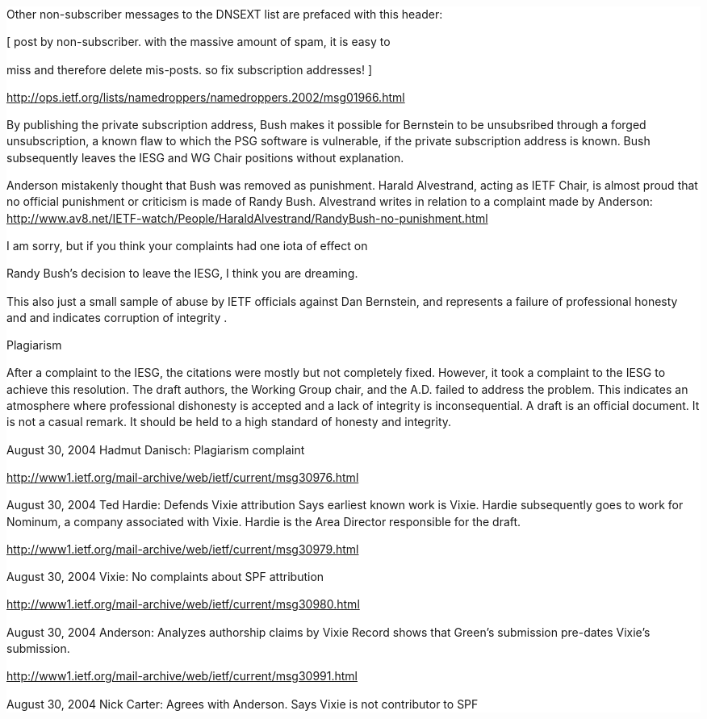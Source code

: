 
Other non-subscriber messages to the DNSEXT list are prefaced with this header: 


[ post by non-subscriber. with the massive amount of spam, it is easy to  

 miss and therefore delete mis-posts. so fix subscription addresses! ]  

http://ops.ietf.org/lists/namedroppers/namedroppers.2002/msg01966.html 


By publishing the private subscription address, Bush makes it possible for Bernstein to be unsubsribed through a forged unsubscription, a known flaw to which the PSG software is vulnerable, if the private subscription address is known. Bush subsequently leaves the IESG and WG Chair positions without explanation.


Anderson mistakenly thought that Bush was removed as punishment. Harald Alvestrand, acting as IETF Chair, is almost proud that no official punishment or criticism is made of Randy Bush. Alvestrand writes in relation to a complaint made by Anderson: http://www.av8.net/IETF-watch/People/HaraldAlvestrand/RandyBush-no-punishment.html


I am sorry, but if you think your complaints had one iota of effect on  

Randy Bush’s decision to leave the IESG, I think you are dreaming.


This also just a small sample of abuse by IETF officials against Dan Bernstein, and represents a failure of professional honesty and and indicates corruption of integrity .


Plagiarism  

After a complaint to the IESG, the citations were mostly but not completely fixed. However, it took a complaint to the IESG to achieve this resolution. The draft authors, the Working Group chair, and the A.D. failed to address the problem. This indicates an atmosphere where professional dishonesty is accepted and a lack of integrity is inconsequential. A draft is an official document. It is not a casual remark. It should be held to a high standard of honesty and integrity. 


August 30, 2004 Hadmut Danisch: Plagiarism complaint  

http://www1.ietf.org/mail-archive/web/ietf/current/msg30976.html


August 30, 2004 Ted Hardie: Defends Vixie attribution Says earliest known work is Vixie. Hardie subsequently goes to work for Nominum, a company associated with Vixie. Hardie is the Area Director responsible for the draft.  

http://www1.ietf.org/mail-archive/web/ietf/current/msg30979.html


August 30, 2004 Vixie: No complaints about SPF attribution  

http://www1.ietf.org/mail-archive/web/ietf/current/msg30980.html


August 30, 2004 Anderson: Analyzes authorship claims by Vixie Record shows that Green’s submission pre-dates Vixie’s submission.  

http://www1.ietf.org/mail-archive/web/ietf/current/msg30991.html


August 30, 2004 Nick Carter: Agrees with Anderson. Says Vixie is not contributor to SPF  
